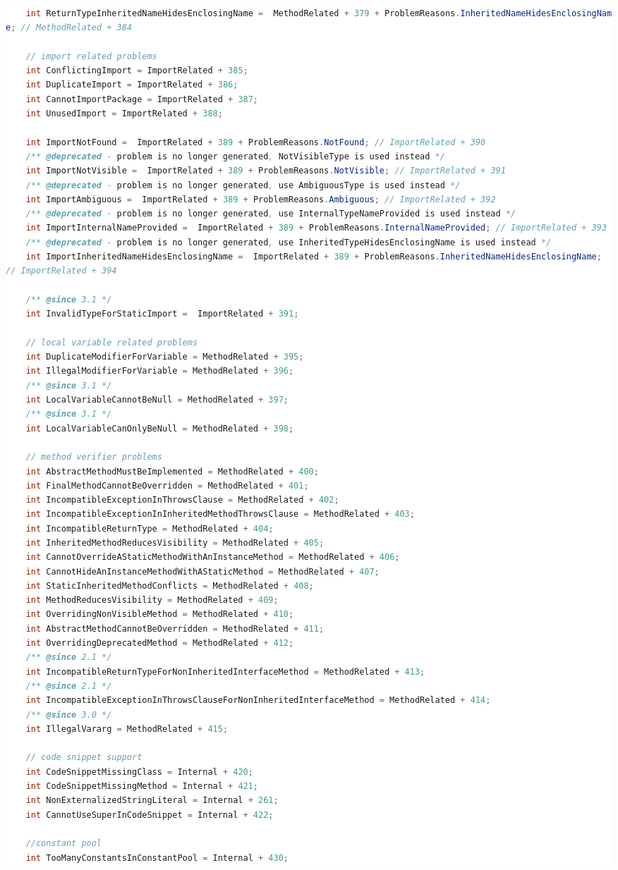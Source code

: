 ```java
	int ReturnTypeInheritedNameHidesEnclosingName =  MethodRelated + 379 + ProblemReasons.InheritedNameHidesEnclosingName; // MethodRelated + 384

	// import related problems
	int ConflictingImport = ImportRelated + 385;
	int DuplicateImport = ImportRelated + 386;
	int CannotImportPackage = ImportRelated + 387;
	int UnusedImport = ImportRelated + 388;

	int ImportNotFound =  ImportRelated + 389 + ProblemReasons.NotFound; // ImportRelated + 390
	/** @deprecated - problem is no longer generated, NotVisibleType is used instead */
	int ImportNotVisible =  ImportRelated + 389 + ProblemReasons.NotVisible; // ImportRelated + 391
	/** @deprecated - problem is no longer generated, use AmbiguousType is used instead */
	int ImportAmbiguous =  ImportRelated + 389 + ProblemReasons.Ambiguous; // ImportRelated + 392
	/** @deprecated - problem is no longer generated, use InternalTypeNameProvided is used instead */
	int ImportInternalNameProvided =  ImportRelated + 389 + ProblemReasons.InternalNameProvided; // ImportRelated + 393
	/** @deprecated - problem is no longer generated, use InheritedTypeHidesEnclosingName is used instead */
	int ImportInheritedNameHidesEnclosingName =  ImportRelated + 389 + ProblemReasons.InheritedNameHidesEnclosingName; // ImportRelated + 394

	/** @since 3.1 */
	int InvalidTypeForStaticImport =  ImportRelated + 391;

	// local variable related problems
	int DuplicateModifierForVariable = MethodRelated + 395;
	int IllegalModifierForVariable = MethodRelated + 396;
	/** @since 3.1 */
	int LocalVariableCannotBeNull = MethodRelated + 397;
	/** @since 3.1 */
	int LocalVariableCanOnlyBeNull = MethodRelated + 398;

	// method verifier problems
	int AbstractMethodMustBeImplemented = MethodRelated + 400;
	int FinalMethodCannotBeOverridden = MethodRelated + 401;
	int IncompatibleExceptionInThrowsClause = MethodRelated + 402;
	int IncompatibleExceptionInInheritedMethodThrowsClause = MethodRelated + 403;
	int IncompatibleReturnType = MethodRelated + 404;
	int InheritedMethodReducesVisibility = MethodRelated + 405;
	int CannotOverrideAStaticMethodWithAnInstanceMethod = MethodRelated + 406;
	int CannotHideAnInstanceMethodWithAStaticMethod = MethodRelated + 407;
	int StaticInheritedMethodConflicts = MethodRelated + 408;
	int MethodReducesVisibility = MethodRelated + 409;
	int OverridingNonVisibleMethod = MethodRelated + 410;
	int AbstractMethodCannotBeOverridden = MethodRelated + 411;
	int OverridingDeprecatedMethod = MethodRelated + 412;
	/** @since 2.1 */
	int IncompatibleReturnTypeForNonInheritedInterfaceMethod = MethodRelated + 413;
	/** @since 2.1 */
	int IncompatibleExceptionInThrowsClauseForNonInheritedInterfaceMethod = MethodRelated + 414;
	/** @since 3.0 */
	int IllegalVararg = MethodRelated + 415;

	// code snippet support
	int CodeSnippetMissingClass = Internal + 420;
	int CodeSnippetMissingMethod = Internal + 421;
	int NonExternalizedStringLiteral = Internal + 261;
	int CannotUseSuperInCodeSnippet = Internal + 422;
	
	//constant pool
	int TooManyConstantsInConstantPool = Internal + 430;
```